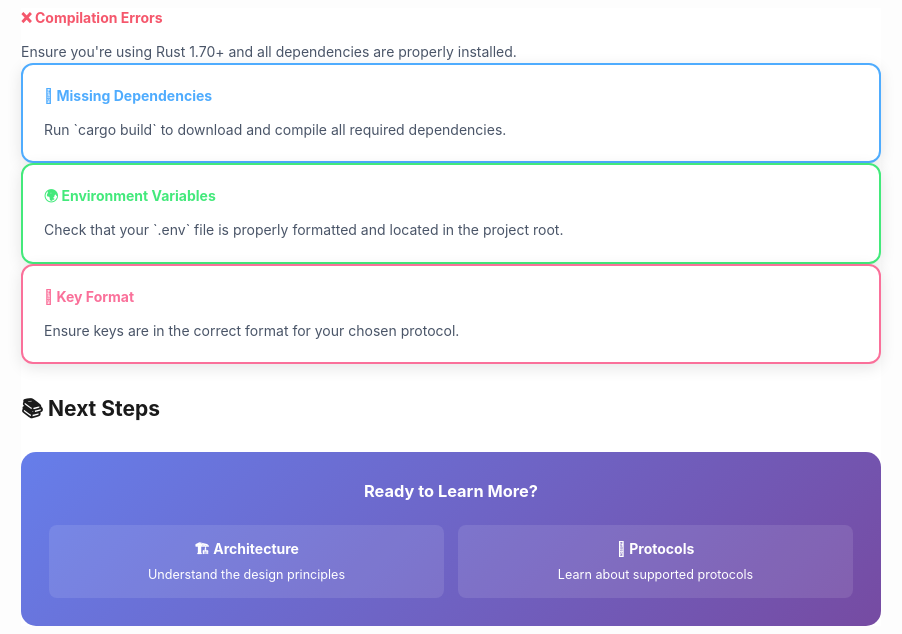 <h4 style="margin: 0 0 1rem 0; color: #f5576c;">❌ Compilation Errors</h4>
<p style="margin: 0; color: #4a5568;">Ensure you're using Rust 1.70+ and all dependencies are properly installed.</p>

</div>

<div style="background: white; border: 2px solid #4facfe; border-radius: 12px; padding: 1.5rem; box-shadow: 0 4px 15px rgba(0,0,0,0.1);">

<h4 style="margin: 0 0 1rem 0; color: #4facfe;">🔑 Missing Dependencies</h4>
<p style="margin: 0; color: #4a5568;">Run `cargo build` to download and compile all required dependencies.</p>

</div>

<div style="background: white; border: 2px solid #43e97b; border-radius: 12px; padding: 1.5rem; box-shadow: 0 4px 15px rgba(0,0,0,0.1);">

<h4 style="margin: 0 0 1rem 0; color: #43e97b;">🌍 Environment Variables</h4>
<p style="margin: 0; color: #4a5568;">Check that your `.env` file is properly formatted and located in the project root.</p>

</div>

<div style="background: white; border: 2px solid #fa709a; border-radius: 12px; padding: 1.5rem; box-shadow: 0 4px 15px rgba(0,0,0,0.1);">

<h4 style="margin: 0 0 1rem 0; color: #fa709a;">🔐 Key Format</h4>
<p style="margin: 0; color: #4a5568;">Ensure keys are in the correct format for your chosen protocol.</p>

</div>

</div>

## 📚 Next Steps

<div style="background: linear-gradient(135deg, #667eea 0%, #764ba2 100%); color: white; padding: 2rem; border-radius: 15px; margin: 2rem 0;">

<h3 style="margin: 0 0 1.5rem 0; text-align: center;">Ready to Learn More?</h3>

<div style="display: grid; grid-template-columns: repeat(auto-fit, minmax(250px, 1fr)); gap: 1rem;">

<div style="background: rgba(255,255,255,0.1); padding: 1rem; border-radius: 8px; text-align: center;">
<a href="./architecture.md" style="color: white; text-decoration: none;">
<h4 style="margin: 0 0 0.5rem 0;">🏗️ Architecture</h4>
<p style="margin: 0; font-size: 0.9rem;">Understand the design principles</p>
</a>
</div>

<div style="background: rgba(255,255,255,0.1); padding: 1rem; border-radius: 8px; text-align: center;">
<a href="./protocols/README.md" style="color: white; text-decoration: none;">
<h4 style="margin: 0 0 0.5rem 0;">🔧 Protocols</h4>
<p style="margin: 0; font-size: 0.9rem;">Learn about supported protocols</p>
</a>
</div>
